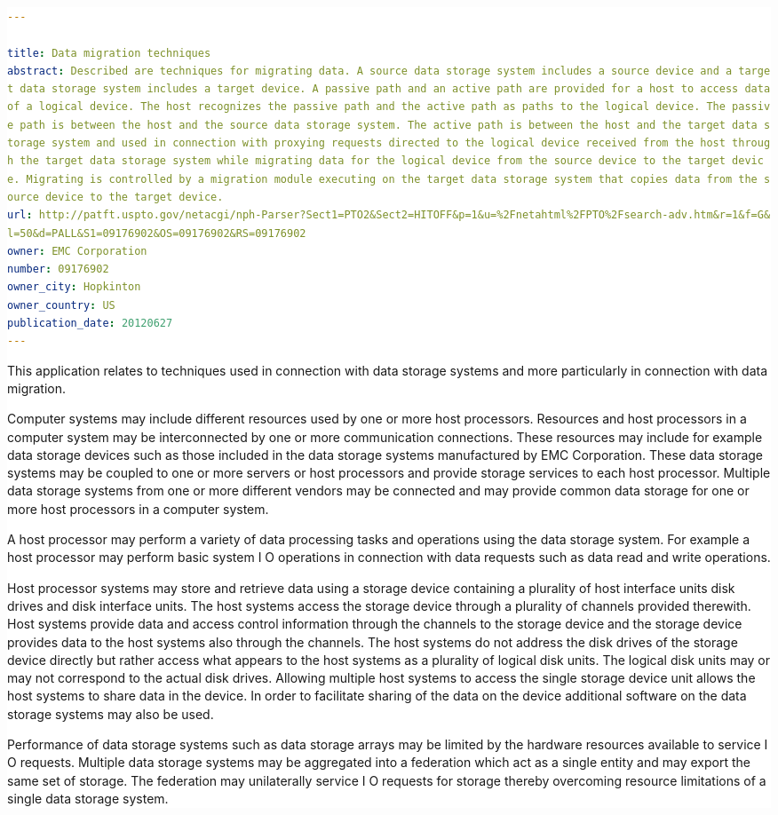 ```yaml
---

title: Data migration techniques
abstract: Described are techniques for migrating data. A source data storage system includes a source device and a target data storage system includes a target device. A passive path and an active path are provided for a host to access data of a logical device. The host recognizes the passive path and the active path as paths to the logical device. The passive path is between the host and the source data storage system. The active path is between the host and the target data storage system and used in connection with proxying requests directed to the logical device received from the host through the target data storage system while migrating data for the logical device from the source device to the target device. Migrating is controlled by a migration module executing on the target data storage system that copies data from the source device to the target device.
url: http://patft.uspto.gov/netacgi/nph-Parser?Sect1=PTO2&Sect2=HITOFF&p=1&u=%2Fnetahtml%2FPTO%2Fsearch-adv.htm&r=1&f=G&l=50&d=PALL&S1=09176902&OS=09176902&RS=09176902
owner: EMC Corporation
number: 09176902
owner_city: Hopkinton
owner_country: US
publication_date: 20120627
---
```

This application relates to techniques used in connection with data storage systems and more particularly in connection with data migration.

Computer systems may include different resources used by one or more host processors. Resources and host processors in a computer system may be interconnected by one or more communication connections. These resources may include for example data storage devices such as those included in the data storage systems manufactured by EMC Corporation. These data storage systems may be coupled to one or more servers or host processors and provide storage services to each host processor. Multiple data storage systems from one or more different vendors may be connected and may provide common data storage for one or more host processors in a computer system.

A host processor may perform a variety of data processing tasks and operations using the data storage system. For example a host processor may perform basic system I O operations in connection with data requests such as data read and write operations.

Host processor systems may store and retrieve data using a storage device containing a plurality of host interface units disk drives and disk interface units. The host systems access the storage device through a plurality of channels provided therewith. Host systems provide data and access control information through the channels to the storage device and the storage device provides data to the host systems also through the channels. The host systems do not address the disk drives of the storage device directly but rather access what appears to the host systems as a plurality of logical disk units. The logical disk units may or may not correspond to the actual disk drives. Allowing multiple host systems to access the single storage device unit allows the host systems to share data in the device. In order to facilitate sharing of the data on the device additional software on the data storage systems may also be used.

Performance of data storage systems such as data storage arrays may be limited by the hardware resources available to service I O requests. Multiple data storage systems may be aggregated into a federation which act as a single entity and may export the same set of storage. The federation may unilaterally service I O requests for storage thereby overcoming resource limitations of a single data storage system.
